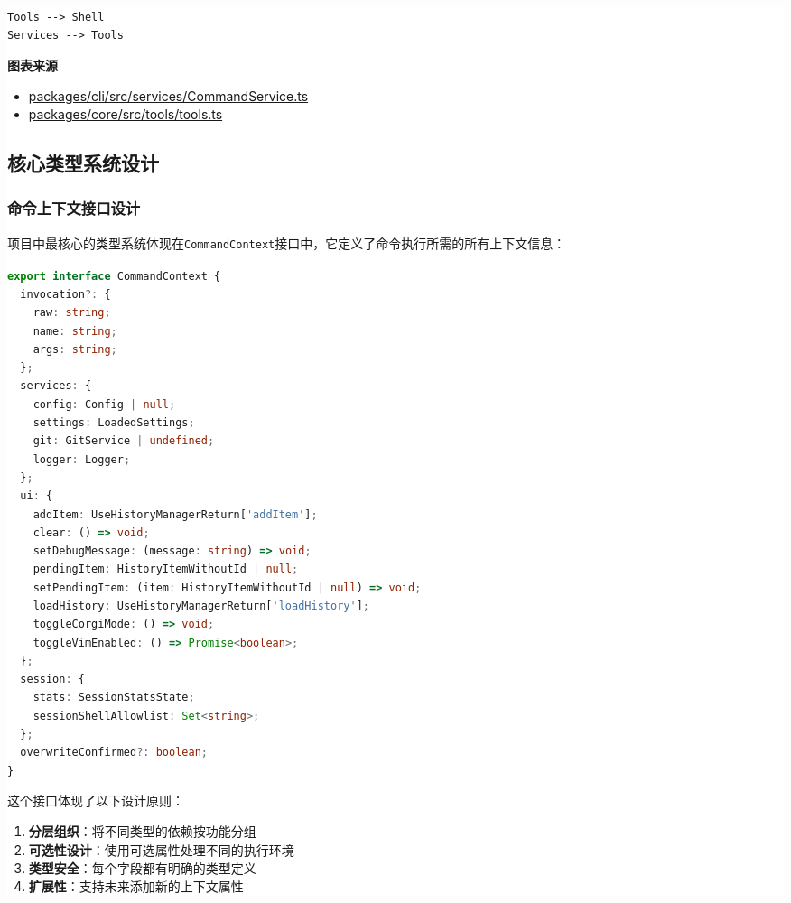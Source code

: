 ```mermaid
Tools --> Shell
Services --> Tools
```

**图表来源**
- [packages/cli/src/services/CommandService.ts](file://packages/cli/src/services/CommandService.ts#L1-L50)
- [packages/core/src/tools/tools.ts](file://packages/core/src/tools/tools.ts#L1-L50)

## 核心类型系统设计

### 命令上下文接口设计

项目中最核心的类型系统体现在`CommandContext`接口中，它定义了命令执行所需的所有上下文信息：

```typescript
export interface CommandContext {
  invocation?: {
    raw: string;
    name: string;
    args: string;
  };
  services: {
    config: Config | null;
    settings: LoadedSettings;
    git: GitService | undefined;
    logger: Logger;
  };
  ui: {
    addItem: UseHistoryManagerReturn['addItem'];
    clear: () => void;
    setDebugMessage: (message: string) => void;
    pendingItem: HistoryItemWithoutId | null;
    setPendingItem: (item: HistoryItemWithoutId | null) => void;
    loadHistory: UseHistoryManagerReturn['loadHistory'];
    toggleCorgiMode: () => void;
    toggleVimEnabled: () => Promise<boolean>;
  };
  session: {
    stats: SessionStatsState;
    sessionShellAllowlist: Set<string>;
  };
  overwriteConfirmed?: boolean;
}
```

这个接口体现了以下设计原则：

1. **分层组织**：将不同类型的依赖按功能分组
2. **可选性设计**：使用可选属性处理不同的执行环境
3. **类型安全**：每个字段都有明确的类型定义
4. **扩展性**：支持未来添加新的上下文属性
